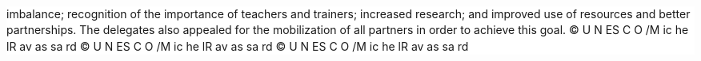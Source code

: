 imbalance; recognition of the 
importance of teachers and 
trainers; increased research; 
and improved use of resources 
and better partnerships. The 
delegates also appealed for the 
mobilization of all partners in 
order to achieve this goal. 
©
U
N
ES
C
O
/M
ic
he
lR
av
as
sa
rd
©
U
N
ES
C
O
/M
ic
he
lR
av
as
sa
rd
©
U
N
ES
C
O
/M
ic
he
lR
av
as
sa
rd
